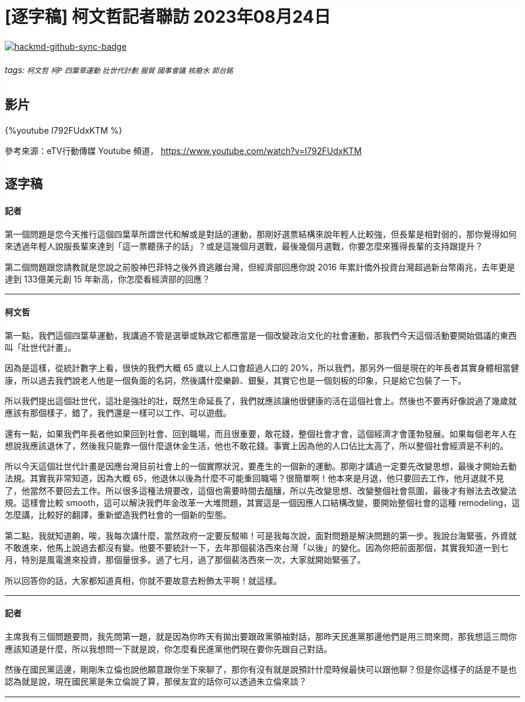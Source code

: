 # [逐字稿] 柯文哲記者聯訪 2023年08月24日

[![hackmd-github-sync-badge](https://hackmd.io/fGpEIgEfTziKxNRfy0Qr3g/badge)](https://hackmd.io/fGpEIgEfTziKxNRfy0Qr3g)


###### tags: `柯文哲` `柯P` `四葉草運動` `壯世代計劃` `服貿` `國事會議` `核廢水` `郭台銘`

## 影片

{%youtube I792FUdxKTM %}

參考來源：eTV行動傳媒 Youtube 頻道， https://www.youtube.com/watch?v=I792FUdxKTM


## 逐字稿

#### 記者

第一個問題是您今天推行這個四葉草所謂世代和解或是對話的運動，那剛好選票結構來說年輕人比較強，但長輩是相對弱的，那你覺得如何來透過年輕人說服長輩來達到「這一票聽孫子的話」？或是這幾個月選戰，最後幾個月選戰，你要怎麼來獲得長輩的支持跟提升？

第二個問題跟您請教就是您說之前股神巴菲特之後外資逃離台灣，但經濟部回應你說 2016 年累計僑外投資台灣超過新台幣兩兆，去年更是達到 133億美元創 15 年新高，你怎麼看經濟部的回應？

---

#### 柯文哲

第一點，我們這個四葉草運動，我講過不管是選舉或執政它都應當是一個改變政治文化的社會運動，那我們今天這個活動要開始倡議的東西叫「壯世代計畫」。

因為是這樣，從統計數字上看，很快的我們大概 65 歲以上人口會超過人口的 20%，所以我們，那另外一個是現在的年長者其實身體相當健康，所以過去我們說老人他是一個負面的名詞，然後講什麼樂齡、銀髮，其實它也是一個刻板的印象，只是給它包裝了一下。

所以我們提出這個壯世代，這壯是強壯的壯，既然生命延長了，我們就應該讓他很健康的活在這個社會上。然後也不要再好像說過了幾歲就應該有那個樣子，錯了，我們還是一樣可以工作、可以遊戲。

還有一點，如果我們年長者他如果回到社會、回到職場，而且很重要，敢花錢，整個社會才會，這個經濟才會蓬勃發展。如果每個老年人在想說我應該退休了，然後我只能靠一個什麼退休金生活，他也不敢花錢。事實上因為他的人口佔比太高了，所以整個社會經濟是不利的。

所以今天這個壯世代計畫是因應台灣目前社會上的一個實際狀況，要產生的一個新的運動。那剛才講過一定要先改變思想，最後才開始去動法規。其實我非常知道，因為大概 65，他退休以後為什麼不可能重回職場？很簡單啊！他本來是月退，他只要回去工作，他月退就不見了，他當然不要回去工作。所以很多這種法規要改，這個也需要時間去醞釀，所以先改變思想、改變整個社會氛圍，最後才有辦法去改變法規。這樣會比較 smooth，這可以解決我們年金改革一大堆問題，其實這是一個因應人口結構改變，要開始整個社會的這種 remodeling，這怎麼講，比較好的翻譯，重新塑造我們社會的一個新的型態。

第二點，我就知道齁，唉，我每次講什麼，當然政府一定要反駁嘛！可是我每次說，面對問題是解決問題的第一步。我說台海緊張，外資就不敢進來，他馬上說過去都沒有變。他要不要統計一下，去年那個裴洛西來台灣「以後」的變化。因為你把前面那個，其實我知道一到七月，特別是風電進來投資，那個量很多。過了七月，過了那個裴洛西來一次，大家就開始緊張了。

所以回答你的話，大家都知道真相，你就不要故意去粉飾太平啊！就這樣。

---

#### 記者

主席我有三個問題要問，我先問第一題，就是因為你昨天有拋出要跟政黨領袖對話，那昨天民進黨那邊他們是用三問來問，那我想這三問你應該知道是什麼，所以我想問一下就是說，你怎麼看民進黨他們現在要你先跟自己對話。

然後在國民黨這邊，剛剛朱立倫也說他願意跟你坐下來聊了，那你有沒有就是說預計什麼時候最快可以跟他聊？但是你這樣子的話是不是也認為就是說，現在國民黨是朱立倫說了算，那侯友宜的話你可以透過朱立倫來談？

---